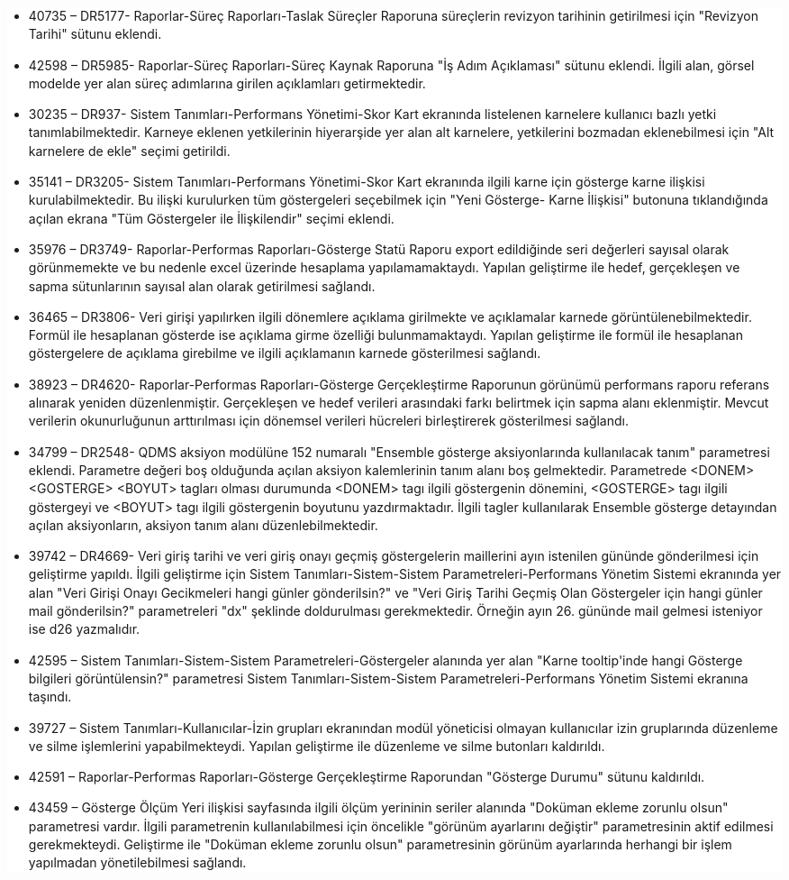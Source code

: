 - 40735 – DR5177- Raporlar-Süreç Raporları-Taslak Süreçler Raporuna süreçlerin revizyon tarihinin getirilmesi için "Revizyon Tarihi" sütunu eklendi.

- 42598 – DR5985- Raporlar-Süreç Raporları-Süreç Kaynak Raporuna "İş Adım Açıklaması" sütunu eklendi. İlgili alan, görsel modelde yer alan süreç adımlarına girilen açıklamları getirmektedir.

- 30235 – DR937- Sistem Tanımları-Performans Yönetimi-Skor Kart ekranında listelenen karnelere kullanıcı bazlı yetki tanımlabilmektedir. Karneye eklenen yetkilerinin hiyerarşide yer alan alt karnelere, yetkilerini bozmadan eklenebilmesi için "Alt karnelere de ekle" seçimi getirildi.

- 35141 – DR3205- Sistem Tanımları-Performans Yönetimi-Skor Kart ekranında ilgili karne için gösterge karne ilişkisi kurulabilmektedir. Bu ilişki kurulurken tüm göstergeleri seçebilmek için "Yeni Gösterge- Karne İlişkisi" butonuna tıklandığında açılan ekrana "Tüm Göstergeler ile İlişkilendir" seçimi eklendi.

- 35976 – DR3749- Raporlar-Performas Raporları-Gösterge Statü Raporu export edildiğinde seri değerleri sayısal olarak görünmemekte ve bu nedenle excel üzerinde hesaplama yapılamamaktaydı. Yapılan geliştirme ile hedef, gerçekleşen ve sapma sütunlarının sayısal alan olarak getirilmesi sağlandı.

- 36465 – DR3806- Veri girişi yapılırken ilgili dönemlere açıklama girilmekte ve açıklamalar karnede görüntülenebilmektedir. Formül ile hesaplanan gösterde ise açıklama girme özelliği bulunmamaktaydı. Yapılan geliştirme ile formül ile hesaplanan göstergelere de açıklama girebilme ve ilgili açıklamanın karnede gösterilmesi sağlandı.

- 38923 – DR4620- Raporlar-Performas Raporları-Gösterge Gerçekleştirme Raporunun görünümü performans raporu referans alınarak yeniden düzenlenmiştir. Gerçekleşen ve hedef verileri arasındaki farkı belirtmek için sapma alanı eklenmiştir. Mevcut verilerin okunurluğunun arttırılması için dönemsel verileri hücreleri birleştirerek gösterilmesi sağlandı.

- 34799 – DR2548- QDMS aksiyon modülüne 152 numaralı "Ensemble gösterge aksiyonlarında kullanılacak tanım" parametresi eklendi. Parametre değeri boş olduğunda açılan aksiyon kalemlerinin tanım alanı boş gelmektedir. Parametrede <DONEM\> <GOSTERGE\> <BOYUT\> tagları olması durumunda <DONEM\> tagı ilgili göstergenin dönemini, <GOSTERGE\> tagı ilgili göstergeyi ve <BOYUT\> tagı ilgili göstergenin boyutunu yazdırmaktadır. İlgili tagler kullanılarak Ensemble gösterge detayından açılan aksiyonların, aksiyon tanım alanı düzenlebilmektedir.

- 39742 – DR4669- Veri giriş tarihi ve veri giriş onayı geçmiş göstergelerin maillerini ayın istenilen gününde gönderilmesi için geliştirme yapıldı. İlgili geliştirme için Sistem Tanımları-Sistem-Sistem Parametreleri-Performans Yönetim Sistemi ekranında yer alan "Veri Girişi Onayı Gecikmeleri hangi günler gönderilsin?" ve "Veri Giriş Tarihi Geçmiş Olan Göstergeler için hangi günler mail gönderilsin?" parametreleri "dx" şeklinde doldurulması gerekmektedir. Örneğin ayın 26. gününde mail gelmesi isteniyor ise d26 yazmalıdır.

- 42595 – Sistem Tanımları-Sistem-Sistem Parametreleri-Göstergeler alanında yer alan "Karne tooltip'inde hangi Gösterge bilgileri görüntülensin?" parametresi Sistem Tanımları-Sistem-Sistem Parametreleri-Performans Yönetim Sistemi ekranına taşındı.

- 39727 – Sistem Tanımları-Kullanıcılar-İzin grupları ekranından modül yöneticisi olmayan kullanıcılar izin gruplarında düzenleme ve silme işlemlerini yapabilmekteydi. Yapılan geliştirme ile düzenleme ve silme butonları kaldırıldı.

- 42591 – Raporlar-Performas Raporları-Gösterge Gerçekleştirme Raporundan "Gösterge Durumu" sütunu kaldırıldı.

- 43459 – Gösterge Ölçüm Yeri ilişkisi sayfasında ilgili ölçüm yerininin seriler alanında "Doküman ekleme zorunlu olsun" parametresi vardır. İlgili parametrenin kullanılabilmesi için öncelikle "görünüm ayarlarını değiştir" parametresinin aktif edilmesi gerekmekteydi. Geliştirme ile "Doküman ekleme zorunlu olsun" parametresinin görünüm ayarlarında herhangi bir işlem yapılmadan yönetilebilmesi sağlandı.
